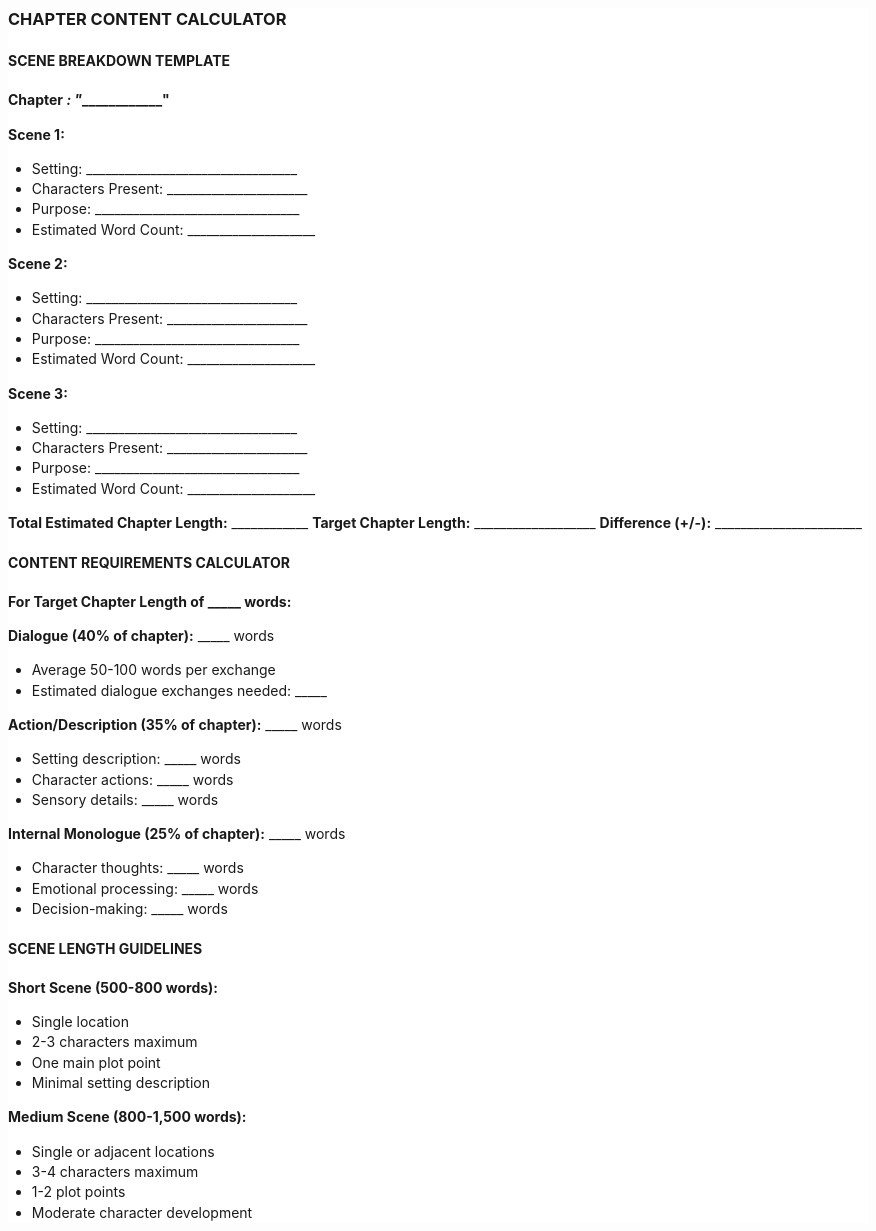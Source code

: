 ### CHAPTER CONTENT CALCULATOR

#### SCENE BREAKDOWN TEMPLATE
**Chapter ___: "_______________"**

**Scene 1:**
- Setting: _________________________________
- Characters Present: ______________________
- Purpose: ________________________________
- Estimated Word Count: ____________________

**Scene 2:**
- Setting: _________________________________
- Characters Present: ______________________
- Purpose: ________________________________
- Estimated Word Count: ____________________

**Scene 3:**
- Setting: _________________________________
- Characters Present: ______________________
- Purpose: ________________________________
- Estimated Word Count: ____________________

**Total Estimated Chapter Length:** ____________
**Target Chapter Length:** ___________________
**Difference (+/-):** _______________________

#### CONTENT REQUIREMENTS CALCULATOR

**For Target Chapter Length of _____ words:**

**Dialogue (40% of chapter):** _____ words
- Average 50-100 words per exchange
- Estimated dialogue exchanges needed: _____

**Action/Description (35% of chapter):** _____ words
- Setting description: _____ words
- Character actions: _____ words
- Sensory details: _____ words

**Internal Monologue (25% of chapter):** _____ words
- Character thoughts: _____ words
- Emotional processing: _____ words
- Decision-making: _____ words

#### SCENE LENGTH GUIDELINES

**Short Scene (500-800 words):**
- Single location
- 2-3 characters maximum
- One main plot point
- Minimal setting description

**Medium Scene (800-1,500 words):**
- Single or adjacent locations
- 3-4 characters maximum
- 1-2 plot points
- Moderate character development
